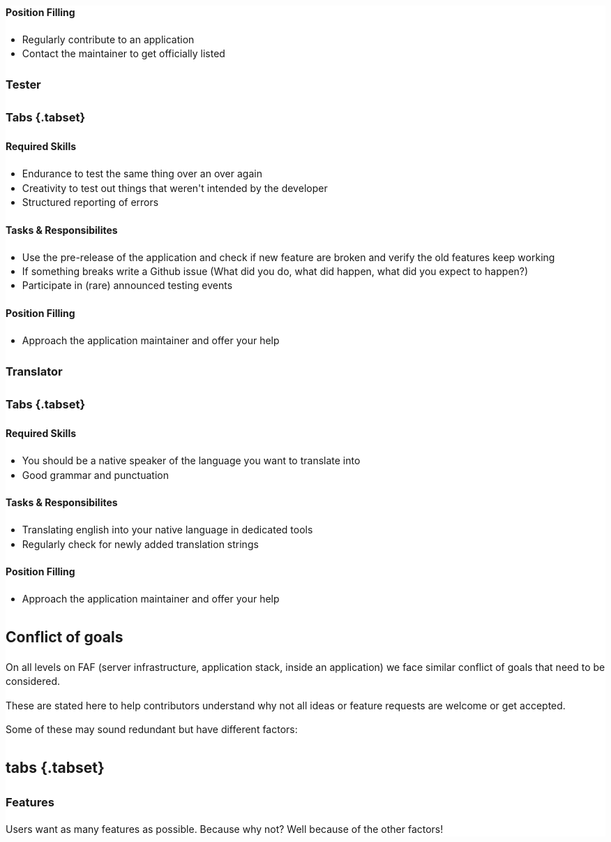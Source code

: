 #### Position Filling
- Regularly contribute to an application
- Contact the maintainer to get officially listed


### Tester
### Tabs {.tabset}
#### Required Skills
- Endurance to test the same thing over an over again
- Creativity to test out things that weren't intended by the developer
- Structured reporting of errors

#### Tasks & Responsibilites
- Use the pre-release of the application and check if new feature are broken and verify the old features keep working
- If something breaks write a Github issue (What did you do, what did happen, what did you expect to happen?)
- Participate in (rare) announced testing events

#### Position Filling
- Approach the application maintainer and offer your help


### Translator
### Tabs {.tabset}
#### Required Skills
- You should be a native speaker of the language you want to translate into
- Good grammar and punctuation

#### Tasks & Responsibilites
- Translating english into your native language in dedicated tools
- Regularly check for newly added translation strings

#### Position Filling
- Approach the application maintainer and offer your help

## Conflict of goals
On all levels on FAF (server infrastructure, application stack, inside an application) we face similar conflict of goals that need to be considered.

These are stated here to help contributors understand why not all ideas or feature requests are welcome or get accepted.

Some of these may sound redundant but have different factors:

## tabs {.tabset}
### Features
Users want as many features as possible. Because why not? Well because of the other factors!
